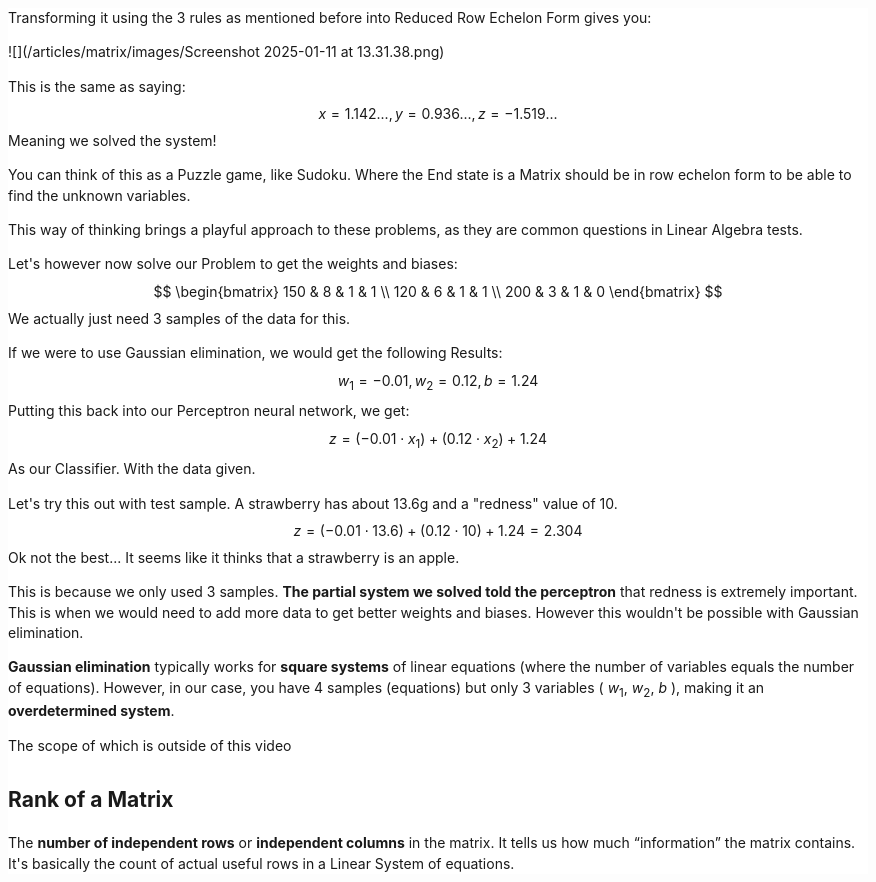 Transforming it using the 3 rules as mentioned before into Reduced Row Echelon Form gives you:

![](/articles/matrix/images/Screenshot 2025-01-11 at 13.31.38.png)

This is the same as saying:
$$
x = 1.142..., y = 0.936..., z = -1.519...
$$
Meaning we solved the system!

You can think of this as a Puzzle game, like Sudoku. Where the End state is a Matrix should be in row echelon form to be able to find the unknown variables. 

This way of thinking brings a playful approach to these problems, as they are common questions in Linear Algebra tests.

Let's however now solve our Problem to get the weights and biases:
$$
\begin{bmatrix}
150 & 8 & 1 & 1 \\
120 & 6 & 1 & 1 \\
200 & 3 & 1 & 0
\end{bmatrix}
$$
We actually just need 3 samples of the data for this.

If we were to use Gaussian elimination, we would get the following Results: 
$$
w_1 = -0.01, w_2 =0.12, b =1.24
$$
Putting this back into our Perceptron neural network, we get:
$$
z = (-0.01 \cdot x_1) + (0.12 \cdot x_2) + 1.24
$$
As our Classifier. With the data given. 

Let's try this out with test sample. A strawberry has about 13.6g and a "redness" value of 10. 
$$
z = (-0.01 \cdot 13.6) + (0.12 \cdot 10) + 1.24  = 2.304
$$
Ok not the best... It seems like it thinks that a strawberry is an apple. 

This is because we only used 3 samples. **The partial system we solved told the perceptron** that redness is extremely important. This is when we would need to add more data to get better weights and biases. However this wouldn't be possible with Gaussian elimination.

**Gaussian elimination** typically works for **square systems** of linear equations (where the number of variables equals the number of equations). However, in our case, you have 4 samples (equations) but only 3 variables ( $w_1$, $w_2$, $b$ ), making it an **overdetermined system**.

The scope of which is outside of this video

## Rank of a Matrix

The **number of independent rows** or **independent columns** in the matrix. It tells us how much “information” the matrix contains. It's basically the count of actual useful rows in a Linear System of equations.
  